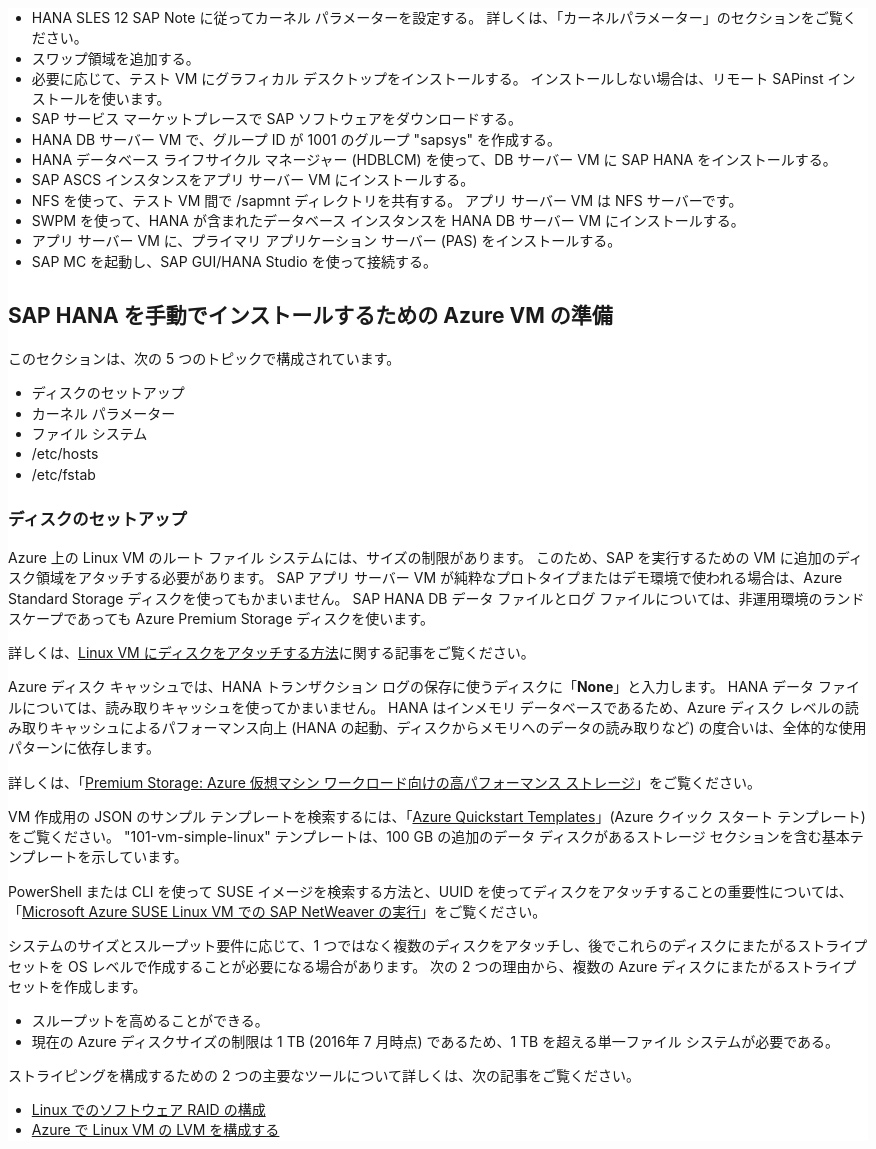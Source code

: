 * HANA SLES 12 SAP Note に従ってカーネル パラメーターを設定する。 詳しくは、「カーネルパラメーター」のセクションをご覧ください。
* スワップ領域を追加する。
* 必要に応じて、テスト VM にグラフィカル デスクトップをインストールする。 インストールしない場合は、リモート SAPinst インストールを使います。
* SAP サービス マーケットプレースで SAP ソフトウェアをダウンロードする。
* HANA DB サーバー VM で、グループ ID が 1001 のグループ "sapsys" を作成する。
* HANA データベース ライフサイクル マネージャー (HDBLCM) を使って、DB サーバー VM に SAP HANA をインストールする。
* SAP ASCS インスタンスをアプリ サーバー VM にインストールする。
* NFS を使って、テスト VM 間で /sapmnt ディレクトリを共有する。 アプリ サーバー VM は NFS サーバーです。
* SWPM を使って、HANA が含まれたデータベース インスタンスを HANA DB サーバー VM にインストールする。
* アプリ サーバー VM に、プライマリ アプリケーション サーバー (PAS) をインストールする。
* SAP MC を起動し、SAP GUI/HANA Studio を使って接続する。

## <a name="prepare-azure-vms-for-a-manual-installation-of-sap-hana"></a>SAP HANA を手動でインストールするための Azure VM の準備
このセクションは、次の 5 つのトピックで構成されています。

* ディスクのセットアップ
* カーネル パラメーター
* ファイル システム
* /etc/hosts
* /etc/fstab

### <a name="disk-setup"></a>ディスクのセットアップ
Azure 上の Linux VM のルート ファイル システムには、サイズの制限があります。 このため、SAP を実行するための VM に追加のディスク領域をアタッチする必要があります。 SAP アプリ サーバー VM が純粋なプロトタイプまたはデモ環境で使われる場合は、Azure Standard Storage ディスクを使ってもかまいません。 SAP HANA DB データ ファイルとログ ファイルについては、非運用環境のランドスケープであっても Azure Premium Storage ディスクを使います。

詳しくは、[Linux VM にディスクをアタッチする方法](virtual-machines-linux-add-disk.md?toc=%2fazure%2fvirtual-machines%2flinux%2ftoc.json)に関する記事をご覧ください。

Azure ディスク キャッシュでは、HANA トランザクション ログの保存に使うディスクに「**None**」と入力します。 HANA データ ファイルについては、読み取りキャッシュを使ってかまいません。 HANA はインメモリ データベースであるため、Azure ディスク レベルの読み取りキャッシュによるパフォーマンス向上 (HANA の起動、ディスクからメモリへのデータの読み取りなど) の度合いは、全体的な使用パターンに依存します。

詳しくは、「[Premium Storage: Azure 仮想マシン ワークロード向けの高パフォーマンス ストレージ](../storage/storage-premium-storage.md)」をご覧ください。

VM 作成用の JSON のサンプル テンプレートを検索するには、「[Azure Quickstart Templates](https://github.com/Azure/azure-quickstart-templates)」(Azure クイック スタート テンプレート) をご覧ください。
"101-vm-simple-linux" テンプレートは、100 GB の追加のデータ ディスクがあるストレージ セクションを含む基本テンプレートを示しています。

PowerShell または CLI を使って SUSE イメージを検索する方法と、UUID を使ってディスクをアタッチすることの重要性については、「[Microsoft Azure SUSE Linux VM での SAP NetWeaver の実行](virtual-machines-linux-sap-on-suse-quickstart.md?toc=%2fazure%2fvirtual-machines%2flinux%2ftoc.json)」をご覧ください。

システムのサイズとスループット要件に応じて、1 つではなく複数のディスクをアタッチし、後でこれらのディスクにまたがるストライプ セットを OS レベルで作成することが必要になる場合があります。 次の 2 つの理由から、複数の Azure ディスクにまたがるストライプ セットを作成します。

* スループットを高めることができる。
* 現在の Azure ディスクサイズの制限は 1 TB (2016年 7 月時点) であるため、1 TB を超える単一ファイル システムが必要である。

ストライピングを構成するための 2 つの主要なツールについて詳しくは、次の記事をご覧ください。

* [Linux でのソフトウェア RAID の構成](virtual-machines-linux-configure-raid.md?toc=%2fazure%2fvirtual-machines%2flinux%2ftoc.json)
* [Azure で Linux VM の LVM を構成する](virtual-machines-linux-configure-lvm.md?toc=%2fazure%2fvirtual-machines%2flinux%2ftoc.json)
